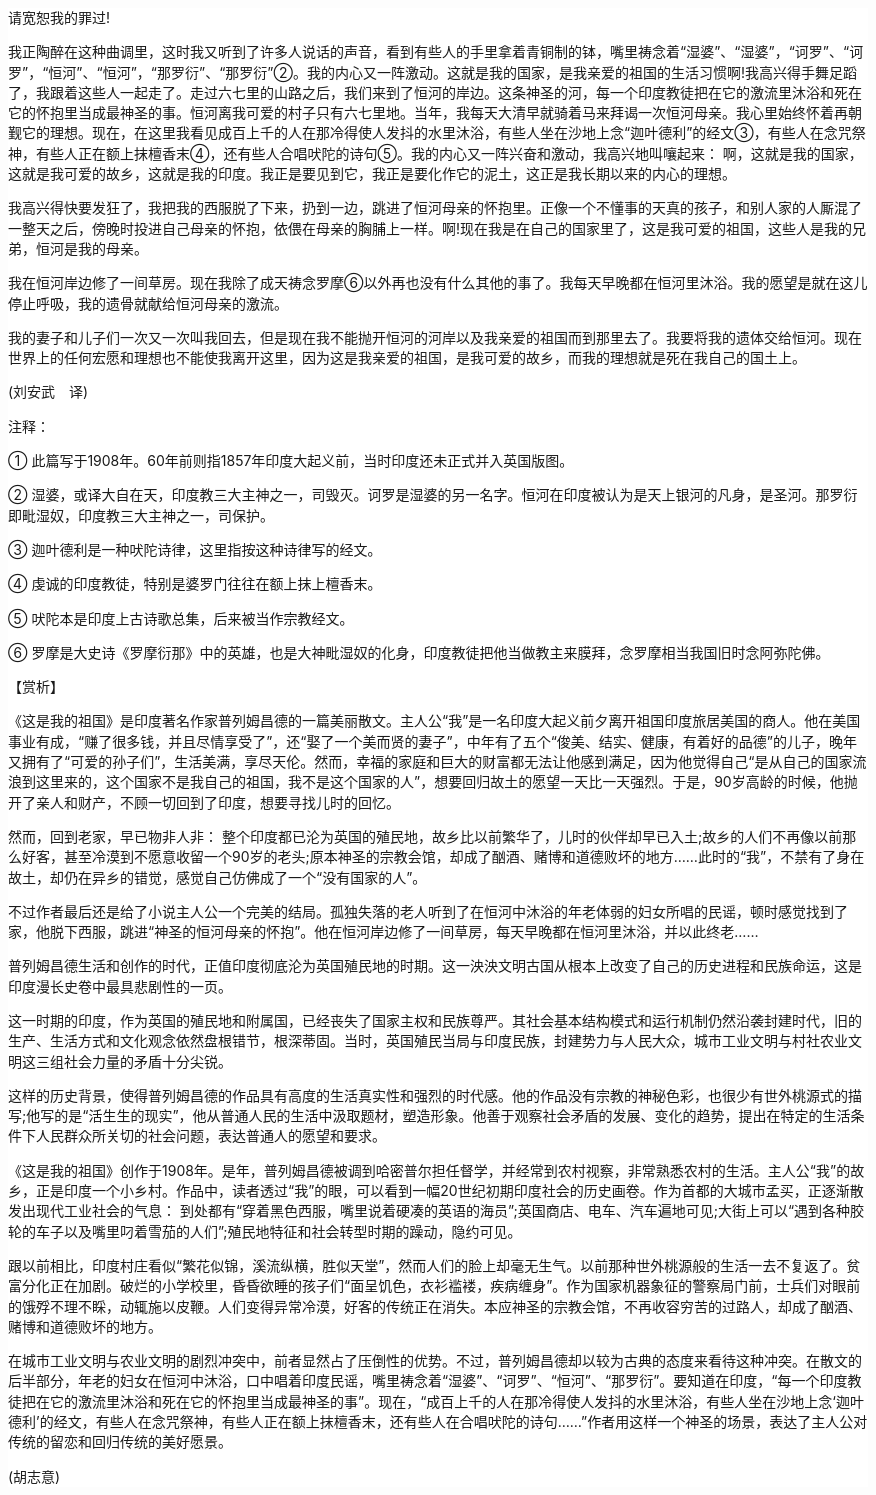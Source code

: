 请宽恕我的罪过!

我正陶醉在这种曲调里，这时我又听到了许多人说话的声音，看到有些人的手里拿着青铜制的钵，嘴里祷念着“湿婆”、“湿婆”，“诃罗”、“诃罗”，“恒河”、“恒河”，“那罗衍”、“那罗衍”②。我的内心又一阵激动。这就是我的国家，是我亲爱的祖国的生活习惯啊!我高兴得手舞足蹈了，我跟着这些人一起走了。走过六七里的山路之后，我们来到了恒河的岸边。这条神圣的河，每一个印度教徒把在它的激流里沐浴和死在它的怀抱里当成最神圣的事。恒河离我可爱的村子只有六七里地。当年，我每天大清早就骑着马来拜谒一次恒河母亲。我心里始终怀着再朝觐它的理想。现在，在这里我看见成百上千的人在那冷得使人发抖的水里沐浴，有些人坐在沙地上念“迦叶德利”的经文③，有些人在念咒祭神，有些人正在额上抹檀香末④，还有些人合唱吠陀的诗句⑤。我的内心又一阵兴奋和激动，我高兴地叫嚷起来： 啊，这就是我的国家，这就是我可爱的故乡，这就是我的印度。我正是要见到它，我正是要化作它的泥土，这正是我长期以来的内心的理想。

我高兴得快要发狂了，我把我的西服脱了下来，扔到一边，跳进了恒河母亲的怀抱里。正像一个不懂事的天真的孩子，和别人家的人厮混了一整天之后，傍晚时投进自己母亲的怀抱，依偎在母亲的胸脯上一样。啊!现在我是在自己的国家里了，这是我可爱的祖国，这些人是我的兄弟，恒河是我的母亲。

我在恒河岸边修了一间草房。现在我除了成天祷念罗摩⑥以外再也没有什么其他的事了。我每天早晚都在恒河里沐浴。我的愿望是就在这儿停止呼吸，我的遗骨就献给恒河母亲的激流。

我的妻子和儿子们一次又一次叫我回去，但是现在我不能抛开恒河的河岸以及我亲爱的祖国而到那里去了。我要将我的遗体交给恒河。现在世界上的任何宏愿和理想也不能使我离开这里，因为这是我亲爱的祖国，是我可爱的故乡，而我的理想就是死在我自己的国土上。

(刘安武　译)

注释：

① 此篇写于1908年。60年前则指1857年印度大起义前，当时印度还未正式并入英国版图。

② 湿婆，或译大自在天，印度教三大主神之一，司毁灭。诃罗是湿婆的另一名字。恒河在印度被认为是天上银河的凡身，是圣河。那罗衍即毗湿奴，印度教三大主神之一，司保护。

③ 迦叶德利是一种吠陀诗律，这里指按这种诗律写的经文。

④ 虔诚的印度教徒，特别是婆罗门往往在额上抹上檀香末。

⑤ 吠陀本是印度上古诗歌总集，后来被当作宗教经文。

⑥ 罗摩是大史诗《罗摩衍那》中的英雄，也是大神毗湿奴的化身，印度教徒把他当做教主来膜拜，念罗摩相当我国旧时念阿弥陀佛。

【赏析】

《这是我的祖国》是印度著名作家普列姆昌德的一篇美丽散文。主人公“我”是一名印度大起义前夕离开祖国印度旅居美国的商人。他在美国事业有成，“赚了很多钱，并且尽情享受了”，还“娶了一个美而贤的妻子”，中年有了五个“俊美、结实、健康，有着好的品德”的儿子，晚年又拥有了“可爱的孙子们”，生活美满，享尽天伦。然而，幸福的家庭和巨大的财富都无法让他感到满足，因为他觉得自己“是从自己的国家流浪到这里来的，这个国家不是我自己的祖国，我不是这个国家的人”，想要回归故土的愿望一天比一天强烈。于是，90岁高龄的时候，他抛开了亲人和财产，不顾一切回到了印度，想要寻找儿时的回忆。

然而，回到老家，早已物非人非： 整个印度都已沦为英国的殖民地，故乡比以前繁华了，儿时的伙伴却早已入土;故乡的人们不再像以前那么好客，甚至冷漠到不愿意收留一个90岁的老头;原本神圣的宗教会馆，却成了酗酒、赌博和道德败坏的地方……此时的“我”，不禁有了身在故土，却仍在异乡的错觉，感觉自己仿佛成了一个“没有国家的人”。

不过作者最后还是给了小说主人公一个完美的结局。孤独失落的老人听到了在恒河中沐浴的年老体弱的妇女所唱的民谣，顿时感觉找到了家，他脱下西服，跳进“神圣的恒河母亲的怀抱”。他在恒河岸边修了一间草房，每天早晚都在恒河里沐浴，并以此终老……

普列姆昌德生活和创作的时代，正值印度彻底沦为英国殖民地的时期。这一泱泱文明古国从根本上改变了自己的历史进程和民族命运，这是印度漫长史卷中最具悲剧性的一页。

这一时期的印度，作为英国的殖民地和附属国，已经丧失了国家主权和民族尊严。其社会基本结构模式和运行机制仍然沿袭封建时代，旧的生产、生活方式和文化观念依然盘根错节，根深蒂固。当时，英国殖民当局与印度民族，封建势力与人民大众，城市工业文明与村社农业文明这三组社会力量的矛盾十分尖锐。

这样的历史背景，使得普列姆昌德的作品具有高度的生活真实性和强烈的时代感。他的作品没有宗教的神秘色彩，也很少有世外桃源式的描写;他写的是“活生生的现实”，他从普通人民的生活中汲取题材，塑造形象。他善于观察社会矛盾的发展、变化的趋势，提出在特定的生活条件下人民群众所关切的社会问题，表达普通人的愿望和要求。

《这是我的祖国》创作于1908年。是年，普列姆昌德被调到哈密普尔担任督学，并经常到农村视察，非常熟悉农村的生活。主人公“我”的故乡，正是印度一个小乡村。作品中，读者透过“我”的眼，可以看到一幅20世纪初期印度社会的历史画卷。作为首都的大城市孟买，正逐渐散发出现代工业社会的气息： 到处都有“穿着黑色西服，嘴里说着硬凑的英语的海员”;英国商店、电车、汽车遍地可见;大街上可以“遇到各种胶轮的车子以及嘴里叼着雪茄的人们”;殖民地特征和社会转型时期的躁动，隐约可见。

跟以前相比，印度村庄看似“繁花似锦，溪流纵横，胜似天堂”，然而人们的脸上却毫无生气。以前那种世外桃源般的生活一去不复返了。贫富分化正在加剧。破烂的小学校里，昏昏欲睡的孩子们“面呈饥色，衣衫褴褛，疾病缠身”。作为国家机器象征的警察局门前，士兵们对眼前的饿殍不理不睬，动辄施以皮鞭。人们变得异常冷漠，好客的传统正在消失。本应神圣的宗教会馆，不再收容穷苦的过路人，却成了酗酒、赌博和道德败坏的地方。

在城市工业文明与农业文明的剧烈冲突中，前者显然占了压倒性的优势。不过，普列姆昌德却以较为古典的态度来看待这种冲突。在散文的后半部分，年老的妇女在恒河中沐浴，口中唱着印度民谣，嘴里祷念着“湿婆”、“诃罗”、“恒河”、“那罗衍”。要知道在印度，“每一个印度教徒把在它的激流里沐浴和死在它的怀抱里当成最神圣的事”。现在，“成百上千的人在那冷得使人发抖的水里沐浴，有些人坐在沙地上念‘迦叶德利’的经文，有些人在念咒祭神，有些人正在额上抹檀香末，还有些人在合唱吠陀的诗句……”作者用这样一个神圣的场景，表达了主人公对传统的留恋和回归传统的美好愿景。

(胡志意)

